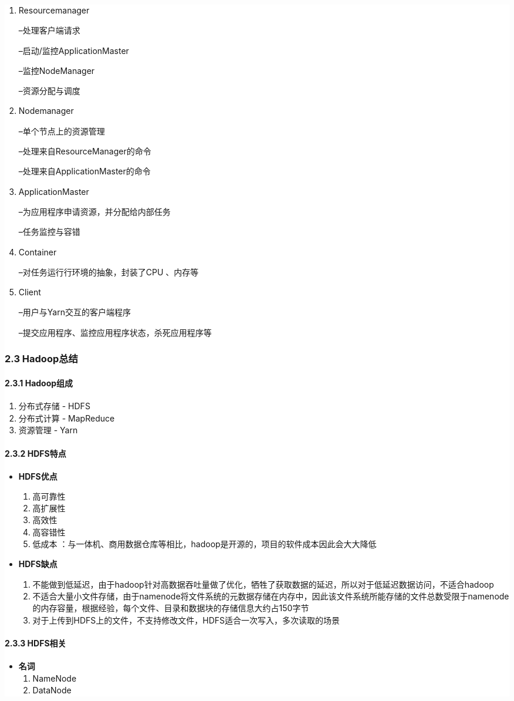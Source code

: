   1. Resourcemanager
  
     –处理客户端请求 
  
     –启动/监控ApplicationMaster
  
     –监控NodeManager
  
     –资源分配与调度 
  
  2. Nodemanager
  
     –单个节点上的资源管理 
  
     –处理来自ResourceManager的命令 
  
     –处理来自ApplicationMaster的命令 
  
  3. ApplicationMaster
  
     –为应用程序申请资源，并分配给内部任务 
  
     –任务监控与容错 
  
  4. Container
  
     –对任务运⾏行环境的抽象，封装了CPU 、内存等
  
  5. Client
  
     –用户与Yarn交互的客户端程序 
  
     –提交应用程序、监控应用程序状态，杀死应用程序等 

### **2.3 Hadoop总结**

#### **2.3.1 Hadoop组成**

1. 分布式存储 - HDFS
2. 分布式计算 - MapReduce
3. 资源管理 - Yarn

#### **2.3.2 HDFS特点**

- **HDFS优点**
  1. 高可靠性
  2. 高扩展性
  3. 高效性
  4. 高容错性
  5. 低成本 ：与一体机、商用数据仓库等相比，hadoop是开源的，项目的软件成本因此会大大降低

- **HDFS缺点**
  1. 不能做到低延迟，由于hadoop针对高数据吞吐量做了优化，牺牲了获取数据的延迟，所以对于低延迟数据访问，不适合hadoop
  2. 不适合大量小文件存储，由于namenode将文件系统的元数据存储在内存中，因此该文件系统所能存储的文件总数受限于namenode的内存容量，根据经验，每个文件、目录和数据块的存储信息大约占150字节
  4. 对于上传到HDFS上的文件，不支持修改文件，HDFS适合一次写入，多次读取的场景

#### **2.3.3 HDFS相关**

- **名词**
  1. NameNode
  2. DataNode

